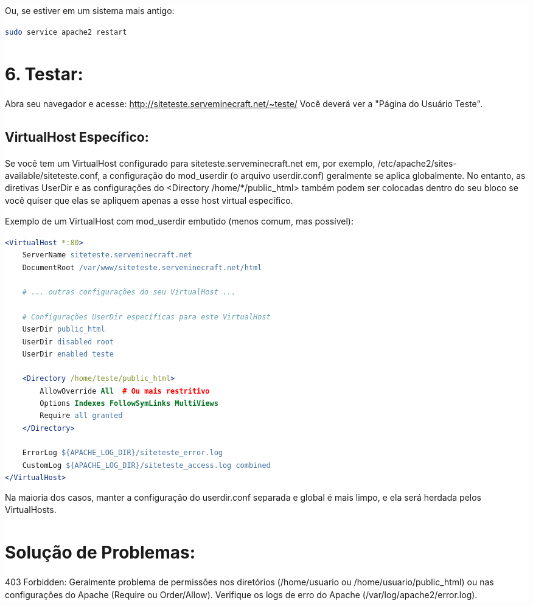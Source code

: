 Ou, se estiver em um sistema mais antigo:

```bash
sudo service apache2 restart
```

# 6. Testar:

Abra seu navegador e acesse: http://siteteste.serveminecraft.net/~teste/
Você deverá ver a "Página do Usuário Teste".

## VirtualHost Específico:

Se você tem um VirtualHost configurado para siteteste.serveminecraft.net em, por exemplo, /etc/apache2/sites-available/siteteste.conf, a configuração do mod_userdir (o arquivo userdir.conf) geralmente se aplica globalmente. No entanto, as diretivas UserDir e as configurações do <Directory /home/*/public_html> também podem ser colocadas dentro do seu bloco <VirtualHost> se você quiser que elas se apliquem apenas a esse host virtual específico.

Exemplo de um VirtualHost com mod_userdir embutido (menos comum, mas possível):

```apache	
<VirtualHost *:80>
    ServerName siteteste.serveminecraft.net
    DocumentRoot /var/www/siteteste.serveminecraft.net/html

    # ... outras configurações do seu VirtualHost ...

    # Configurações UserDir específicas para este VirtualHost
    UserDir public_html
    UserDir disabled root
    UserDir enabled teste

    <Directory /home/teste/public_html>
        AllowOverride All  # Ou mais restritivo
        Options Indexes FollowSymLinks MultiViews
        Require all granted
    </Directory>

    ErrorLog ${APACHE_LOG_DIR}/siteteste_error.log
    CustomLog ${APACHE_LOG_DIR}/siteteste_access.log combined
</VirtualHost>
```

Na maioria dos casos, manter a configuração do userdir.conf separada e global é mais limpo, e ela será herdada pelos VirtualHosts.

# Solução de Problemas:

403 Forbidden: Geralmente problema de permissões nos diretórios (/home/usuario ou /home/usuario/public_html) ou nas configurações do Apache (Require ou Order/Allow). Verifique os logs de erro do Apache (/var/log/apache2/error.log).
